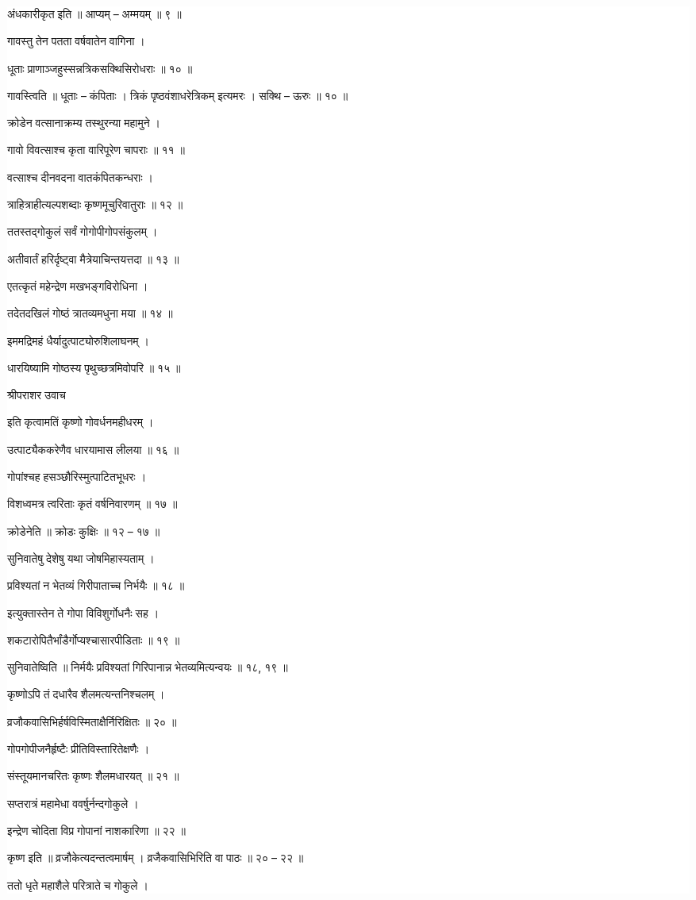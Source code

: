 अंधकारीकृत इति ॥ आप्यम् – अम्मयम् ॥ ९ ॥

गावस्तु तेन पतता वर्षवातेन वागिना ।

धूताः प्राणाञ्जहुस्सन्नत्रिकसक्थिसिरोधराः ॥ १० ॥

गावस्त्विति ॥ धूताः – कंपिताः । त्रिकं पृष्ठवंशाधरेत्रिकम् इत्यमरः । सक्थि – ऊरुः ॥ १० ॥

क्रोडेन वत्सानाक्रम्य तस्थुरन्या महामुने ।

गावो विवत्साश्च कृता वारिपूरेण चापराः ॥ ११ ॥

वत्साश्च दीनवदना वातकंपितकन्धराः ।

त्राहित्राहीत्यल्पशब्दाः कृष्णमूचुरिवातुराः ॥ १२ ॥

ततस्तद्गोकुलं सर्वं गोगोपीगोपसंकुलम् ।

अतीवार्तं हरिर्दृष्ट्वा मैत्रेयाचिन्तयत्तदा ॥ १३ ॥

एतत्कृतं महेन्द्रेण मखभङ्गविरोधिना ।

तदेतदखिलं गोष्ठं त्रातव्यमधुना मया ॥ १४ ॥

इममद्रिमहं धैर्यादुत्पाट्योरुशिलाघनम् ।

धारयिष्यामि गोष्ठस्य पृथुच्छत्रमिवोपरि ॥ १५ ॥

श्रीपराशर उवाच

इति कृत्वामतिं कृष्णो गोवर्धनमहीधरम् ।

उत्पाट्यैककरेणैव धारयामास लीलया ॥ १६ ॥

गोपांश्चह हसञ्छौरिस्मुत्पाटितभूधरः ।

विशध्वमत्र त्वरिताः कृतं वर्षनिवारणम् ॥ १७ ॥

क्रोडेनेति ॥ क्रोडः कुक्षिः ॥ १२ – १७ ॥

सुनिवातेषु देशेषु यथा जोषमिहास्यताम् ।

प्रविश्यतां न भेतव्यं गिरीपाताच्च निर्भयैः ॥ १८ ॥

इत्युक्तास्तेन ते गोपा विविशुर्गोधनैः सह ।

शकटारोपितैर्भांडैर्गोप्यश्चासारपीडिताः ॥ १९ ॥

सुनिवातेष्विति ॥ निर्मयैः प्रविश्यतां गिरिपानान्न भेतव्यमित्यन्वयः ॥ १८, १९ ॥

कृष्णोऽपि तं दधारैव शैलमत्यन्तनिश्चलम् ।

व्रजौकवासिभिर्हर्षविस्मिताक्षैर्निरिक्षितः ॥ २० ॥

गोपगोपीजनैर्हृष्टैः प्रीतिविस्तारितेक्षणैः ।

संस्तूयमानचरितः कृष्णः शैलमधारयत् ॥ २१ ॥

सप्तरात्रं महामेधा ववर्षुर्नन्दगोकुले ।

इन्द्रेण चोदिता विप्र गोपानां नाशकारिणा ॥ २२ ॥

कृष्ण इति ॥ व्रजौकेत्यदन्तत्वमार्षम् । व्रजैकवासिभिरिति वा पाठः ॥ २० – २२ ॥

ततो धृते महाशैले परित्राते च गोकुले ।
